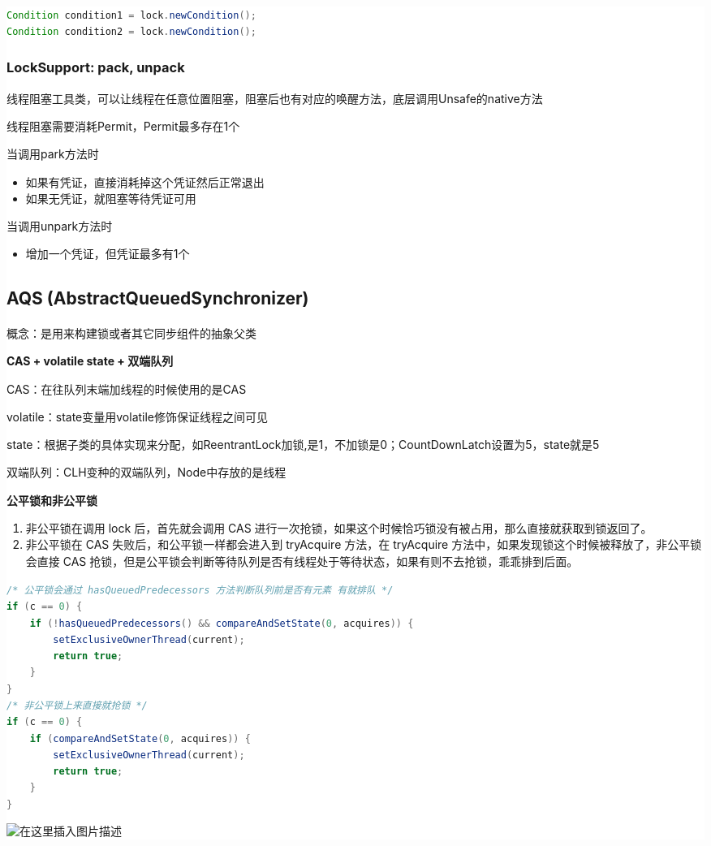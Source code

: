 ```java
Condition condition1 = lock.newCondition();
Condition condition2 = lock.newCondition();
```

### LockSupport: pack, unpack

线程阻塞工具类，可以让线程在任意位置阻塞，阻塞后也有对应的唤醒方法，底层调用Unsafe的native方法

线程阻塞需要消耗Permit，Permit最多存在1个

当调用park方法时

- 如果有凭证，直接消耗掉这个凭证然后正常退出
- 如果无凭证，就阻塞等待凭证可用

当调用unpark方法时

- 增加一个凭证，但凭证最多有1个

## AQS (AbstractQueuedSynchronizer)

概念：是用来构建锁或者其它同步组件的抽象父类

**CAS + volatile state + 双端队列**

CAS：在往队列末端加线程的时候使用的是CAS

volatile：state变量用volatile修饰保证线程之间可见

state：根据子类的具体实现来分配，如ReentrantLock加锁,是1，不加锁是0；CountDownLatch设置为5，state就是5

双端队列：CLH变种的双端队列，Node中存放的是线程

**公平锁和非公平锁**

1. 非公平锁在调用 lock 后，首先就会调用 CAS 进行一次抢锁，如果这个时候恰巧锁没有被占用，那么直接就获取到锁返回了。
2. 非公平锁在 CAS 失败后，和公平锁一样都会进入到 tryAcquire 方法，在 tryAcquire 方法中，如果发现锁这个时候被释放了，非公平锁会直接 CAS 抢锁，但是公平锁会判断等待队列是否有线程处于等待状态，如果有则不去抢锁，乖乖排到后面。

```java
/* 公平锁会通过 hasQueuedPredecessors 方法判断队列前是否有元素 有就排队 */
if (c == 0) {
    if (!hasQueuedPredecessors() && compareAndSetState(0, acquires)) {
        setExclusiveOwnerThread(current);
        return true;
    }
}
/* 非公平锁上来直接就抢锁 */
if (c == 0) {
    if (compareAndSetState(0, acquires)) {
        setExclusiveOwnerThread(current);
        return true;
    }
}
```

![在这里插入图片描述](https://img-blog.csdnimg.cn/20201218203120948.png?x-oss-process=image/watermark,type_ZmFuZ3poZW5naGVpdGk,shadow_10,text_aHR0cHM6Ly9ibG9nLmNzZG4ubmV0L3dlaXhpbl80MjEwMzAyNg==,size_16,color_FFFFFF,t_70)
